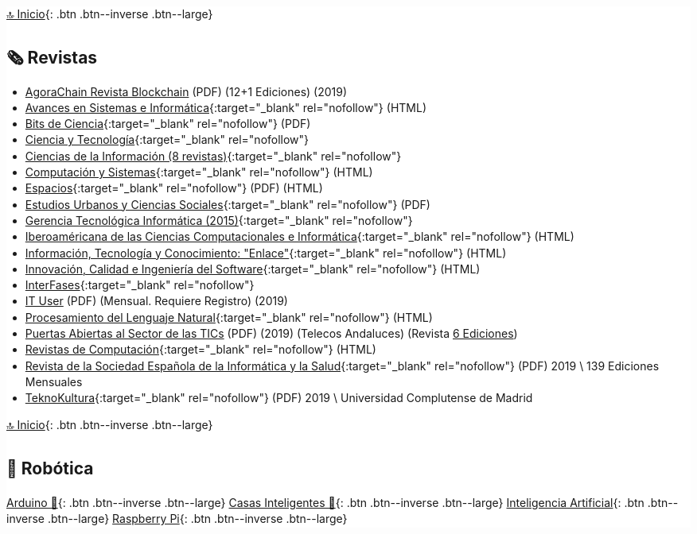 [🔝 Inicio](/biblioteca-de-programacion-y-tecnologia/#-meta-listas){: .btn .btn--inverse .btn--large}

## 🗞 Revistas

* [AgoraChain Revista Blockchain](https://agorachain.org/magazine/) (PDF) (12+1 Ediciones) (2019)
* [Avances en Sistemas e Informática](https://www.redalyc.org/revista.oa?id=1331){:target="_blank" rel="nofollow"} (HTML)
* [Bits de Ciencia](https://www.dcc.uchile.cl/bits-de-ciencia){:target="_blank" rel="nofollow"} (PDF)
* [Ciencia y Tecnología](https://dialnet.unirioja.es/servlet/revista?codigo=22392){:target="_blank" rel="nofollow"}
* [Ciencias de la Información (8 revistas)](https://www.redalyc.org/area.oa?id=23&tipo=coleccion&bJats=1){:target="_blank" rel="nofollow"}
* [Computación y Sistemas](https://www.redalyc.org/revista.oa?id=615){:target="_blank" rel="nofollow"} (HTML)
* [Espacios](https://www.revistaespacios.com/indice.html){:target="_blank" rel="nofollow"} (PDF) (HTML)
* [Estudios Urbanos y Ciencias Sociales](https://www2.ual.es/urbs/index.php/urbs/issue/archive){:target="_blank" rel="nofollow"} (PDF)
* [Gerencia Tecnológica Informática (2015)](https://dialnet.unirioja.es/servlet/revista?codigo=11969){:target="_blank" rel="nofollow"}
* [Iberoaméricana de las Ciencias Computacionales e Informática](https://www.reci.org.mx/index.php/reci/issue/archive){:target="_blank" rel="nofollow"} (HTML)
* [Información, Tecnología y Conocimiento: "Enlace"](https://dialnet.unirioja.es/servlet/revista?codigo=7671){:target="_blank" rel="nofollow"} (HTML)
* [Innovación, Calidad e Ingeniería del Software](https://www.redalyc.org/revista.oa?id=922){:target="_blank" rel="nofollow"} (HTML)
* [InterFases](https://dialnet.unirioja.es/servlet/revista?codigo=25214){:target="_blank" rel="nofollow"}
* [IT User](https://ituser.digitalpublications.es/numeros-anteriores) (PDF) (Mensual. Requiere Registro) (2019)
* [Procesamiento del Lenguaje Natural](https://www.redalyc.org/revista.oa?id=5157){:target="_blank" rel="nofollow"} (HTML)
* [Puertas Abiertas al Sector de las TICs](https://coitaoc.org/wp-content/uploads/TELECOSANDALUCES2019.pdf) (PDF) (2019) (Telecos Andaluces) (Revista [6 Ediciones](https://coitaoc.org/category/publicaciones/telecos-andaluces/))
* [Revistas de Computación](https://www.bibliotic.unam.mx/revista.html){:target="_blank" rel="nofollow"} (HTML)
* [Revista de la Sociedad Española de la Informática y la Salud](https://seis.es/revista-is){:target="_blank" rel="nofollow"} (PDF) 2019 \ 139 Ediciones Mensuales
* [TeknoKultura](https://revistas.ucm.es/index.php/TEKN/issue/archive){:target="_blank" rel="nofollow"} (PDF) 2019 \ Universidad Complutense de Madrid

[🔝 Inicio](/biblioteca-de-programacion-y-tecnologia/#-meta-listas){: .btn .btn--inverse .btn--large}

## 🤖 Robótica

[Arduino 🔦](/biblioteca-de-programacion-y-tecnologia/#arduino-){: .btn .btn--inverse .btn--large} [Casas Inteligentes 🏡](/biblioteca-de-programacion-y-tecnologia/#casas-inteligentes-){: .btn .btn--inverse .btn--large} [Inteligencia Artificial](/biblioteca-de-programacion-y-tecnologia/#inteligencia-artificial){: .btn .btn--inverse .btn--large} [Raspberry Pi](/biblioteca-de-programacion-y-tecnologia/#raspberry-pi){: .btn .btn--inverse .btn--large}
